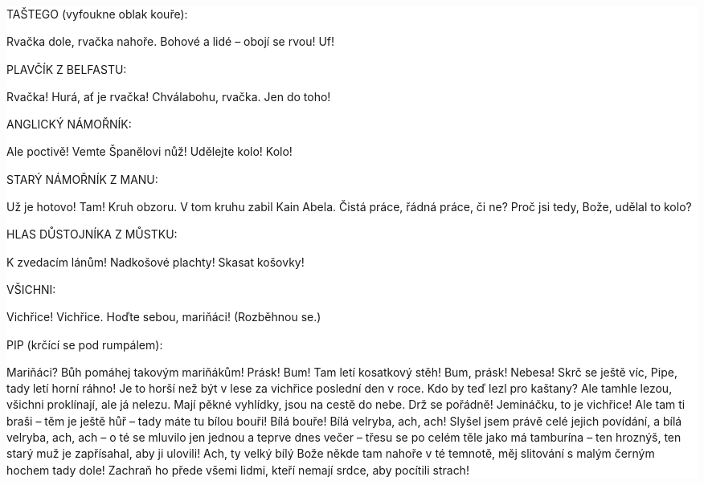 </section>

<section>

TAŠTEGO (vyfoukne oblak kouře):

Rvačka dole, rvačka nahoře. Bohové a lidé – obojí se rvou! Uf!

</section>

<section>

PLAVČÍK Z BELFASTU:

Rvačka! Hurá, ať je rvačka! Chválabohu, rvačka. Jen do toho!

</section>

<section>

ANGLICKÝ NÁMOŘNÍK:

Ale poctivě! Vemte Španělovi nůž! Udělejte kolo! Kolo!

</section>

<section>

STARÝ NÁMOŘNÍK Z MANU:

Už je hotovo! Tam! Kruh obzoru. V tom kruhu zabil Kain Abela. Čistá práce, řádná práce, či ne? Proč jsi tedy, Bože, udělal to kolo?

</section>

<section>

HLAS DŮSTOJNÍKA Z MŮSTKU:

K zvedacím lánům! Nadkošové plachty! Skasat košovky!

</section>

<section>

VŠICHNI:

Vichřice! Vichřice. Hoďte sebou, mariňáci! (Rozběhnou se.)

</section>

<section>

PIP (krčící se pod rumpálem):

Mariňáci? Bůh pomáhej takovým mariňákům! Prásk! Bum! Tam letí kosatkový stěh! Bum, prásk! Nebesa! Skrč se ještě víc, Pipe, tady letí horní ráhno! Je to horší než být v lese za vichřice poslední den v roce. Kdo by teď lezl pro kaštany? Ale tamhle lezou, všichni proklínají, ale já nelezu. Mají pěkné vyhlídky, jsou na cestě do nebe. Drž se pořádně! Jemináčku, to je vichřice! Ale tam ti braši – těm je ještě hůř – tady máte tu bílou bouři! Bílá bouře! Bílá velryba, ach, ach! Slyšel jsem právě celé jejich povídání, a bílá velryba, ach, ach – o té se mluvilo jen jednou a teprve dnes večer – třesu se po celém těle jako má tamburína – ten hroznýš, ten starý muž je zapřísahal, aby ji ulovili! Ach, ty velký bílý Bože někde tam nahoře v té temnotě, měj slitování s malým černým hochem tady dole! Zachraň ho přede všemi lidmi, kteří nemají srdce, aby pocítili strach!

</section>
